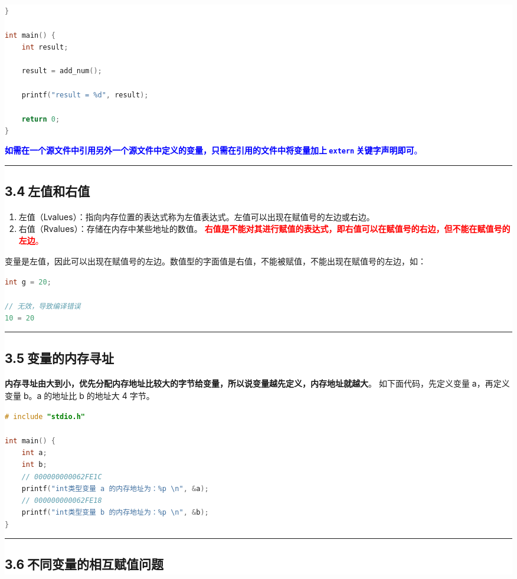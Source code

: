 ```c
} 

int main() {
	int result;
	
	result = add_num();
	
	printf("result = %d", result);
	
	return 0;
}
```

<font color=blue>**如需在一个源文件中引用另外一个源文件中定义的变量，只需在引用的文件中将变量加上 `extern` 关键字声明即可**。</font>

---

## 3.4 左值和右值

1. 左值（Lvalues）：指向内存位置的表达式称为左值表达式。左值可以出现在赋值号的左边或右边。
2. 右值（Rvalues）：存储在内存中某些地址的数值。<font color=red> **右值是不能对其进行赋值的表达式，即右值可以在赋值号的右边，但不能在赋值号的左边**。</font>

变量是左值，因此可以出现在赋值号的左边。数值型的字面值是右值，不能被赋值，不能出现在赋值号的左边，如：

```c
int g = 20;

// 无效，导致编译错误
10 = 20
```

---

## 3.5 变量的内存寻址

**内存寻址由大到小，优先分配内存地址比较大的字节给变量，所以说变量越先定义，内存地址就越大**。 如下面代码，先定义变量 a，再定义变量 b。a 的地址比 b 的地址大 4 字节。

```c
# include "stdio.h"

int main() {
	int a;
	int b;
	// 000000000062FE1C 
	printf("int类型变量 a 的内存地址为：%p \n", &a); 
    // 000000000062FE18
	printf("int类型变量 b 的内存地址为：%p \n", &b);  
} 
```

---

## 3.6 不同变量的相互赋值问题
